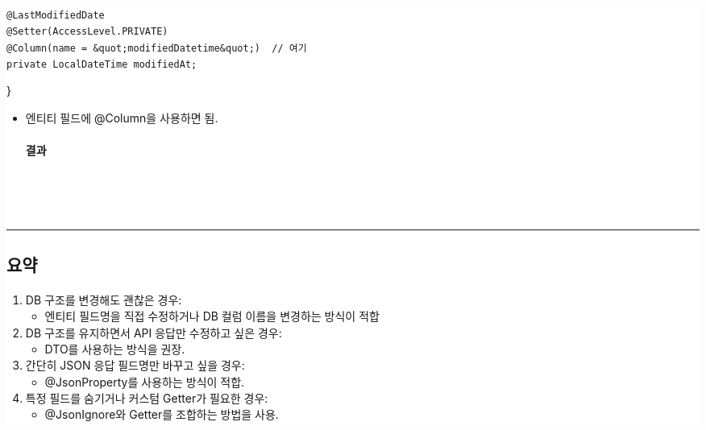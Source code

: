     @LastModifiedDate
    @Setter(AccessLevel.PRIVATE)
    @Column(name = &quot;modifiedDatetime&quot;)  // 여기
    private LocalDateTime modifiedAt;
}</code></pre>
<ul>
<li>엔티티 필드에 @Column을 사용하면 됨.<h4 id="결과-1">결과</h4>
</li>
</ul>
<p><img alt="" src="https://velog.velcdn.com/images/ekdeon/post/9e0d39f8-3309-4284-80d8-c0f882525bb5/image.png" /></p>
<p><img alt="" src="https://velog.velcdn.com/images/ekdeon/post/efb0b867-c442-434f-8400-c6a2e91aae47/image.png" /></p>
<hr />
<h2 id="요약">요약</h2>
<ol>
<li>DB 구조를 변경해도 괜찮은 경우:<ul>
<li>엔티티 필드명을 직접 수정하거나 DB 컬럼 이름을 변경하는 방식이 적합</li>
</ul>
</li>
<li>DB 구조를 유지하면서 API 응답만 수정하고 싶은 경우:<ul>
<li>DTO를 사용하는 방식을 권장. </li>
</ul>
</li>
<li>간단히 JSON 응답 필드명만 바꾸고 싶을 경우:<ul>
<li>@JsonProperty를 사용하는 방식이 적합. </li>
</ul>
</li>
<li>특정 필드를 숨기거나 커스텀 Getter가 필요한 경우:<ul>
<li>@JsonIgnore와 Getter를 조합하는 방법을 사용.</li>
</ul>
</li>
</ol>